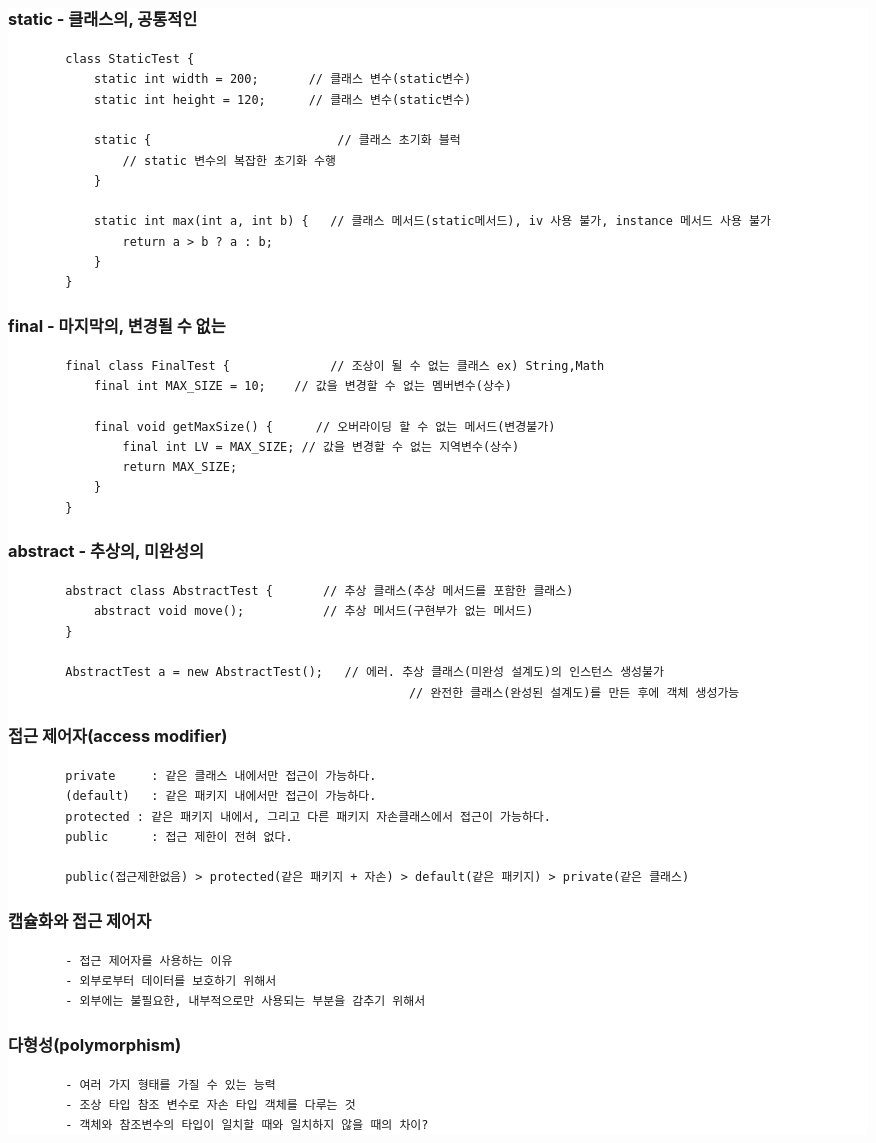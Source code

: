 ### static - 클래스의, 공통적인

            class StaticTest {
                static int width = 200;       // 클래스 변수(static변수)
                static int height = 120;      // 클래스 변수(static변수)

                static {                          // 클래스 초기화 블럭
                    // static 변수의 복잡한 초기화 수행
                }

                static int max(int a, int b) {   // 클래스 메서드(static메서드), iv 사용 불가, instance 메서드 사용 불가
                    return a > b ? a : b;
                }
            }

### final - 마지막의, 변경될 수 없는

            final class FinalTest {              // 조상이 될 수 없는 클래스 ex) String,Math
                final int MAX_SIZE = 10;    // 값을 변경할 수 없는 멤버변수(상수)

                final void getMaxSize() {      // 오버라이딩 할 수 없는 메서드(변경불가)
                    final int LV = MAX_SIZE; // 값을 변경할 수 없는 지역변수(상수)
                    return MAX_SIZE;
                }
            }

### abstract - 추상의, 미완성의

            abstract class AbstractTest {       // 추상 클래스(추상 메서드를 포함한 클래스)
                abstract void move();           // 추상 메서드(구현부가 없는 메서드)
            }

            AbstractTest a = new AbstractTest();   // 에러. 추상 클래스(미완성 설계도)의 인스턴스 생성불가
                                                            // 완전한 클래스(완성된 설계도)를 만든 후에 객체 생성가능

### 접근 제어자(access modifier)

            private     : 같은 클래스 내에서만 접근이 가능하다.
            (default)   : 같은 패키지 내에서만 접근이 가능하다.
            protected : 같은 패키지 내에서, 그리고 다른 패키지 자손클래스에서 접근이 가능하다.
            public      : 접근 제한이 전혀 없다.

            public(접근제한없음) > protected(같은 패키지 + 자손) > default(같은 패키지) > private(같은 클래스)

### 캡슐화와 접근 제어자
            - 접근 제어자를 사용하는 이유
            - 외부로부터 데이터를 보호하기 위해서
            - 외부에는 불필요한, 내부적으로만 사용되는 부분을 감추기 위해서

### 다형성(polymorphism)
            - 여러 가지 형태를 가질 수 있는 능력
            - 조상 타입 참조 변수로 자손 타입 객체를 다루는 것
            - 객체와 참조변수의 타입이 일치할 때와 일치하지 않을 때의 차이?
